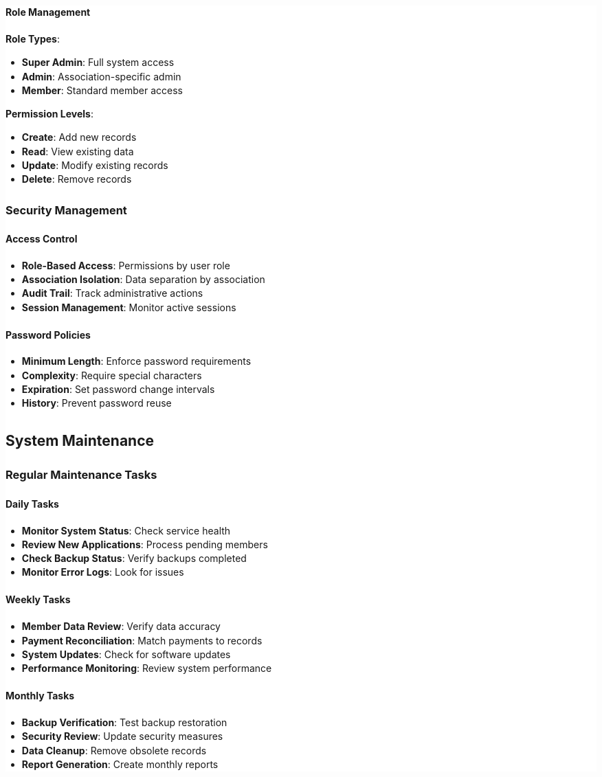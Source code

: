 #### Role Management

**Role Types**:
- **Super Admin**: Full system access
- **Admin**: Association-specific admin
- **Member**: Standard member access

**Permission Levels**:
- **Create**: Add new records
- **Read**: View existing data
- **Update**: Modify existing records
- **Delete**: Remove records

### Security Management

#### Access Control

- **Role-Based Access**: Permissions by user role
- **Association Isolation**: Data separation by association
- **Audit Trail**: Track administrative actions
- **Session Management**: Monitor active sessions

#### Password Policies

- **Minimum Length**: Enforce password requirements
- **Complexity**: Require special characters
- **Expiration**: Set password change intervals
- **History**: Prevent password reuse

## System Maintenance

### Regular Maintenance Tasks

#### Daily Tasks

- **Monitor System Status**: Check service health
- **Review New Applications**: Process pending members
- **Check Backup Status**: Verify backups completed
- **Monitor Error Logs**: Look for issues

#### Weekly Tasks

- **Member Data Review**: Verify data accuracy
- **Payment Reconciliation**: Match payments to records
- **System Updates**: Check for software updates
- **Performance Monitoring**: Review system performance

#### Monthly Tasks

- **Backup Verification**: Test backup restoration
- **Security Review**: Update security measures
- **Data Cleanup**: Remove obsolete records
- **Report Generation**: Create monthly reports
